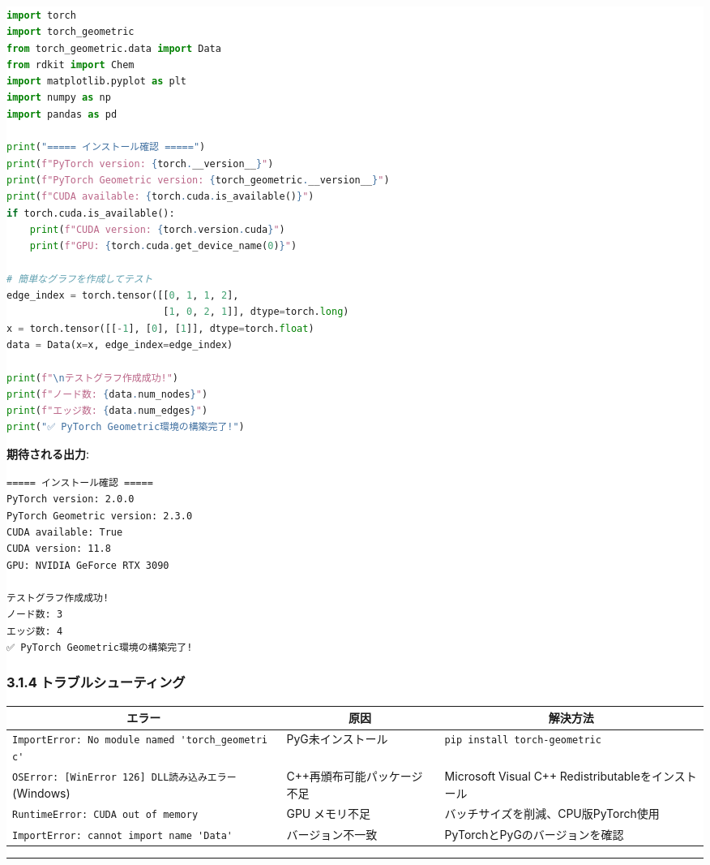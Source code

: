 ```python
import torch
import torch_geometric
from torch_geometric.data import Data
from rdkit import Chem
import matplotlib.pyplot as plt
import numpy as np
import pandas as pd

print("===== インストール確認 =====")
print(f"PyTorch version: {torch.__version__}")
print(f"PyTorch Geometric version: {torch_geometric.__version__}")
print(f"CUDA available: {torch.cuda.is_available()}")
if torch.cuda.is_available():
    print(f"CUDA version: {torch.version.cuda}")
    print(f"GPU: {torch.cuda.get_device_name(0)}")

# 簡単なグラフを作成してテスト
edge_index = torch.tensor([[0, 1, 1, 2],
                           [1, 0, 2, 1]], dtype=torch.long)
x = torch.tensor([[-1], [0], [1]], dtype=torch.float)
data = Data(x=x, edge_index=edge_index)

print(f"\nテストグラフ作成成功!")
print(f"ノード数: {data.num_nodes}")
print(f"エッジ数: {data.num_edges}")
print("✅ PyTorch Geometric環境の構築完了!")
```

**期待される出力**:
```
===== インストール確認 =====
PyTorch version: 2.0.0
PyTorch Geometric version: 2.3.0
CUDA available: True
CUDA version: 11.8
GPU: NVIDIA GeForce RTX 3090

テストグラフ作成成功!
ノード数: 3
エッジ数: 4
✅ PyTorch Geometric環境の構築完了!
```

### 3.1.4 トラブルシューティング

| エラー | 原因 | 解決方法 |
|--------|------|----------|
| `ImportError: No module named 'torch_geometric'` | PyG未インストール | `pip install torch-geometric` |
| `OSError: [WinError 126] DLL読み込みエラー` (Windows) | C++再頒布可能パッケージ不足 | Microsoft Visual C++ Redistributableをインストール |
| `RuntimeError: CUDA out of memory` | GPU メモリ不足 | バッチサイズを削減、CPU版PyTorch使用 |
| `ImportError: cannot import name 'Data'` | バージョン不一致 | PyTorchとPyGのバージョンを確認 |

---